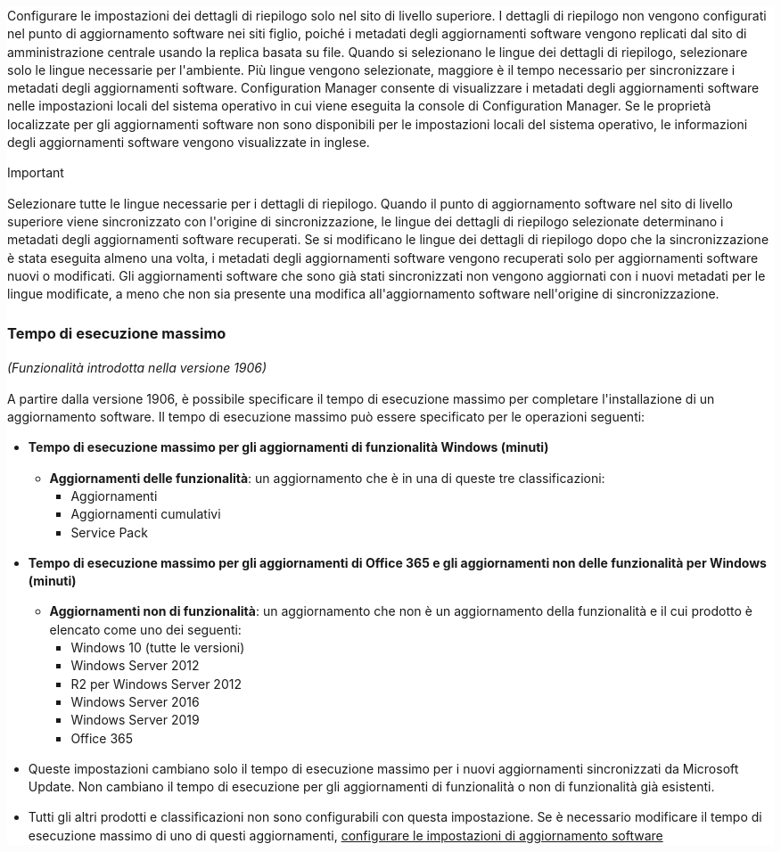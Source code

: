 Configurare le impostazioni dei dettagli di riepilogo solo nel sito di livello superiore. I dettagli di riepilogo non vengono configurati nel punto di aggiornamento software nei siti figlio, poiché i metadati degli aggiornamenti software vengono replicati dal sito di amministrazione centrale usando la replica basata su file. Quando si selezionano le lingue dei dettagli di riepilogo, selezionare solo le lingue necessarie per l'ambiente. Più lingue vengono selezionate, maggiore è il tempo necessario per sincronizzare i metadati degli aggiornamenti software. Configuration Manager consente di visualizzare i metadati degli aggiornamenti software nelle impostazioni locali del sistema operativo in cui viene eseguita la console di Configuration Manager. Se le proprietà localizzate per gli aggiornamenti software non sono disponibili per le impostazioni locali del sistema operativo, le informazioni degli aggiornamenti software vengono visualizzate in inglese.  

> [!IMPORTANT]  
>  Selezionare tutte le lingue necessarie per i dettagli di riepilogo. Quando il punto di aggiornamento software nel sito di livello superiore viene sincronizzato con l'origine di sincronizzazione, le lingue dei dettagli di riepilogo selezionate determinano i metadati degli aggiornamenti software recuperati. Se si modificano le lingue dei dettagli di riepilogo dopo che la sincronizzazione è stata eseguita almeno una volta, i metadati degli aggiornamenti software vengono recuperati solo per aggiornamenti software nuovi o modificati. Gli aggiornamenti software che sono già stati sincronizzati non vengono aggiornati con i nuovi metadati per le lingue modificate, a meno che non sia presente una modifica all'aggiornamento software nell'origine di sincronizzazione.


###  <a name="maximum-run-time"></a><a name="bkmk_maxruntime"></a> Tempo di esecuzione massimo

*(Funzionalità introdotta nella versione 1906)*

A partire dalla versione 1906, è possibile specificare il tempo di esecuzione massimo per completare l'installazione di un aggiornamento software. Il tempo di esecuzione massimo può essere specificato per le operazioni seguenti:

- **Tempo di esecuzione massimo per gli aggiornamenti di funzionalità Windows (minuti)**
  - **Aggiornamenti delle funzionalità**: un aggiornamento che è in una di queste tre classificazioni:
    - Aggiornamenti
    - Aggiornamenti cumulativi
    - Service Pack

- **Tempo di esecuzione massimo per gli aggiornamenti di Office 365 e gli aggiornamenti non delle funzionalità per Windows (minuti)**
  - **Aggiornamenti non di funzionalità**: un aggiornamento che non è un aggiornamento della funzionalità e il cui prodotto è elencato come uno dei seguenti:
    - Windows 10 (tutte le versioni)
    - Windows Server 2012
    - R2 per Windows Server 2012
    - Windows Server 2016
    - Windows Server 2019
    - Office 365

- Queste impostazioni cambiano solo il tempo di esecuzione massimo per i nuovi aggiornamenti sincronizzati da Microsoft Update. Non cambiano il tempo di esecuzione per gli aggiornamenti di funzionalità o non di funzionalità già esistenti.
- Tutti gli altri prodotti e classificazioni non sono configurabili con questa impostazione. Se è necessario modificare il tempo di esecuzione massimo di uno di questi aggiornamenti, [configurare le impostazioni di aggiornamento software](../get-started/manage-settings-for-software-updates.md#BKMK_SoftwareUpdatesSettings)
